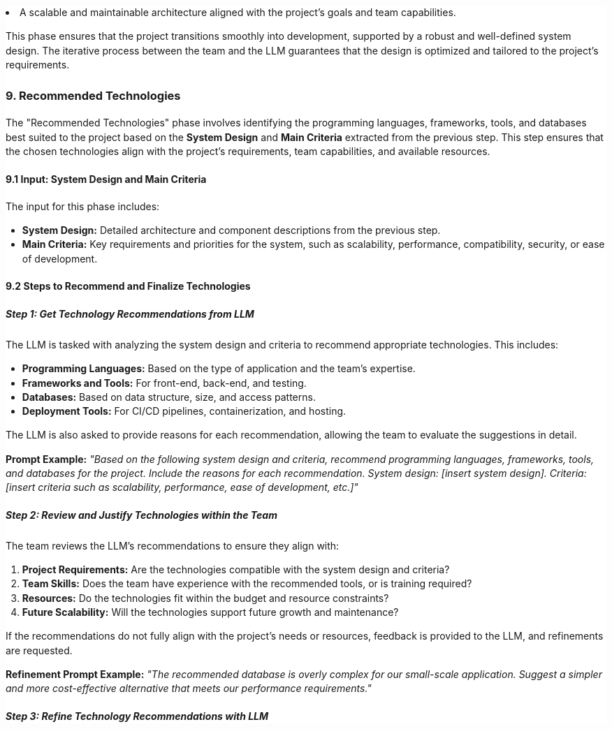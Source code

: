 <li style="font-weight: 400;"><span style="font-weight: 400;">A scalable and maintainable architecture aligned with the project&rsquo;s goals and team capabilities.</span></li>
</ul>
<p><span style="font-weight: 400;">This phase ensures that the project transitions smoothly into development, supported by a robust and well-defined system design. The iterative process between the team and the LLM guarantees that the design is optimized and tailored to the project&rsquo;s requirements.</span></p>
<h3><strong>9. Recommended Technologies</strong></h3>
<p><span style="font-weight: 400;">The "Recommended Technologies" phase involves identifying the programming languages, frameworks, tools, and databases best suited to the project based on the </span><strong>System Design</strong><span style="font-weight: 400;"> and </span><strong>Main Criteria</strong><span style="font-weight: 400;"> extracted from the previous step. This step ensures that the chosen technologies align with the project&rsquo;s requirements, team capabilities, and available resources.</span></p>
<h4><strong>9.1 Input: System Design and Main Criteria</strong></h4>
<p><span style="font-weight: 400;">The input for this phase includes:</span></p>
<ul>
<li style="font-weight: 400;"><strong>System Design:</strong><span style="font-weight: 400;"> Detailed architecture and component descriptions from the previous step.</span></li>
<li style="font-weight: 400;"><strong>Main Criteria:</strong><span style="font-weight: 400;"> Key requirements and priorities for the system, such as scalability, performance, compatibility, security, or ease of development.</span></li>
</ul>
<h4><strong>9.2 Steps to Recommend and Finalize Technologies</strong></h4>
<h5><strong>Step 1: Get Technology Recommendations from LLM</strong></h5>
<p><span style="font-weight: 400;">The LLM is tasked with analyzing the system design and criteria to recommend appropriate technologies. This includes:</span></p>
<ul>
<li style="font-weight: 400;"><strong>Programming Languages:</strong><span style="font-weight: 400;"> Based on the type of application and the team&rsquo;s expertise.</span></li>
<li style="font-weight: 400;"><strong>Frameworks and Tools:</strong><span style="font-weight: 400;"> For front-end, back-end, and testing.</span></li>
<li style="font-weight: 400;"><strong>Databases:</strong><span style="font-weight: 400;"> Based on data structure, size, and access patterns.</span></li>
<li style="font-weight: 400;"><strong>Deployment Tools:</strong><span style="font-weight: 400;"> For CI/CD pipelines, containerization, and hosting.</span></li>
</ul>
<p><span style="font-weight: 400;">The LLM is also asked to provide reasons for each recommendation, allowing the team to evaluate the suggestions in detail.</span></p>
<p><strong>Prompt Example:</strong> <em><span style="font-weight: 400;">"Based on the following system design and criteria, recommend programming languages, frameworks, tools, and databases for the project. Include the reasons for each recommendation. System design: [insert system design]. Criteria: [insert criteria such as scalability, performance, ease of development, etc.]"</span></em></p>
<h5><strong>Step 2: Review and Justify Technologies within the Team</strong></h5>
<p><span style="font-weight: 400;">The team reviews the LLM&rsquo;s recommendations to ensure they align with:</span></p>
<ol>
<li style="font-weight: 400;"><strong>Project Requirements:</strong><span style="font-weight: 400;"> Are the technologies compatible with the system design and criteria?</span></li>
<li style="font-weight: 400;"><strong>Team Skills:</strong><span style="font-weight: 400;"> Does the team have experience with the recommended tools, or is training required?</span></li>
<li style="font-weight: 400;"><strong>Resources:</strong><span style="font-weight: 400;"> Do the technologies fit within the budget and resource constraints?</span></li>
<li style="font-weight: 400;"><strong>Future Scalability:</strong><span style="font-weight: 400;"> Will the technologies support future growth and maintenance?</span></li>
</ol>
<p><span style="font-weight: 400;">If the recommendations do not fully align with the project&rsquo;s needs or resources, feedback is provided to the LLM, and refinements are requested.</span></p>
<p><strong>Refinement Prompt Example:</strong> <em><span style="font-weight: 400;">"The recommended database is overly complex for our small-scale application. Suggest a simpler and more cost-effective alternative that meets our performance requirements."</span></em></p>
<h5><strong>Step 3: Refine Technology Recommendations with LLM</strong></h5>